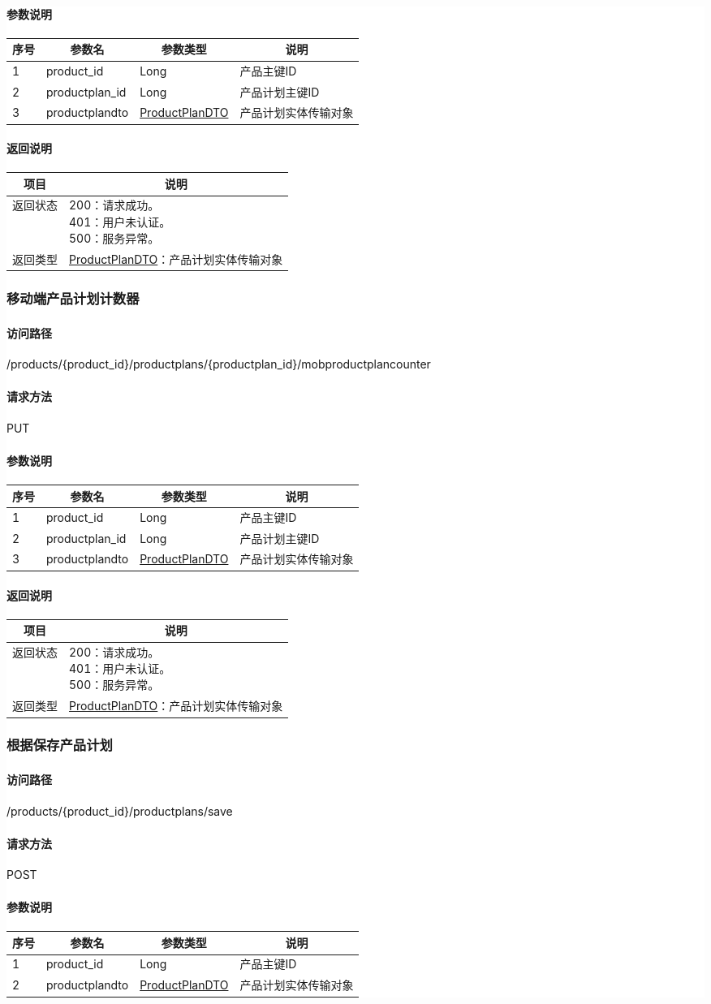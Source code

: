 #### 参数说明
| 序号 | 参数名 | 参数类型 | 说明 |
| ---- | ---- | ---- | ---- |
| 1 | product_id | Long | 产品主键ID |
| 2 | productplan_id | Long | 产品计划主键ID |
| 3 | productplandto | [ProductPlanDTO](#ProductPlanDTO) | 产品计划实体传输对象 |

#### 返回说明
| 项目 | 说明 |
| ---- | ---- |
| 返回状态 | 200：请求成功。<br>401：用户未认证。<br>500：服务异常。 |
| 返回类型 | [ProductPlanDTO](#ProductPlanDTO)：产品计划实体传输对象 |

### 移动端产品计划计数器
#### 访问路径
/products/{product_id}/productplans/{productplan_id}/mobproductplancounter

#### 请求方法
PUT

#### 参数说明
| 序号 | 参数名 | 参数类型 | 说明 |
| ---- | ---- | ---- | ---- |
| 1 | product_id | Long | 产品主键ID |
| 2 | productplan_id | Long | 产品计划主键ID |
| 3 | productplandto | [ProductPlanDTO](#ProductPlanDTO) | 产品计划实体传输对象 |

#### 返回说明
| 项目 | 说明 |
| ---- | ---- |
| 返回状态 | 200：请求成功。<br>401：用户未认证。<br>500：服务异常。 |
| 返回类型 | [ProductPlanDTO](#ProductPlanDTO)：产品计划实体传输对象 |

### 根据保存产品计划
#### 访问路径
/products/{product_id}/productplans/save

#### 请求方法
POST

#### 参数说明
| 序号 | 参数名 | 参数类型 | 说明 |
| ---- | ---- | ---- | ---- |
| 1 | product_id | Long | 产品主键ID |
| 2 | productplandto | [ProductPlanDTO](#ProductPlanDTO) | 产品计划实体传输对象 |
